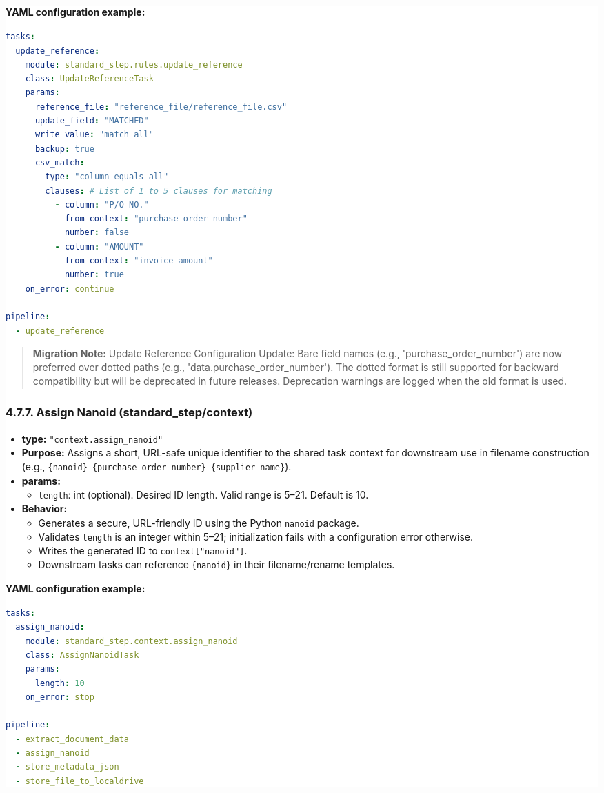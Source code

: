**YAML configuration example:**

```yaml
tasks:
  update_reference:
    module: standard_step.rules.update_reference
    class: UpdateReferenceTask
    params:
      reference_file: "reference_file/reference_file.csv"
      update_field: "MATCHED"
      write_value: "match_all"
      backup: true
      csv_match:
        type: "column_equals_all"
        clauses: # List of 1 to 5 clauses for matching
          - column: "P/O NO."
            from_context: "purchase_order_number"
            number: false
          - column: "AMOUNT"
            from_context: "invoice_amount"
            number: true
    on_error: continue

pipeline:
  - update_reference
```

> **Migration Note:** Update Reference Configuration Update: Bare field names (e.g., 'purchase_order_number') are now preferred over dotted paths (e.g., 'data.purchase_order_number'). The dotted format is still supported for backward compatibility but will be deprecated in future releases. Deprecation warnings are logged when the old format is used.

### 4.7.7. Assign Nanoid (standard_step/context)

- **type:** `"context.assign_nanoid"`
- **Purpose:** Assigns a short, URL-safe unique identifier to the shared task context for downstream use in filename construction (e.g., `{nanoid}_{purchase_order_number}_{supplier_name}`).
- **params:**
  - `length`: int (optional). Desired ID length. Valid range is 5–21. Default is 10.
- **Behavior:**
  - Generates a secure, URL-friendly ID using the Python `nanoid` package.
  - Validates `length` is an integer within 5–21; initialization fails with a configuration error otherwise.
  - Writes the generated ID to `context["nanoid"]`.
  - Downstream tasks can reference `{nanoid}` in their filename/rename templates.


**YAML configuration example:**
```yaml
tasks:
  assign_nanoid:
    module: standard_step.context.assign_nanoid
    class: AssignNanoidTask
    params:
      length: 10
    on_error: stop

pipeline:
  - extract_document_data
  - assign_nanoid
  - store_metadata_json
  - store_file_to_localdrive
```
